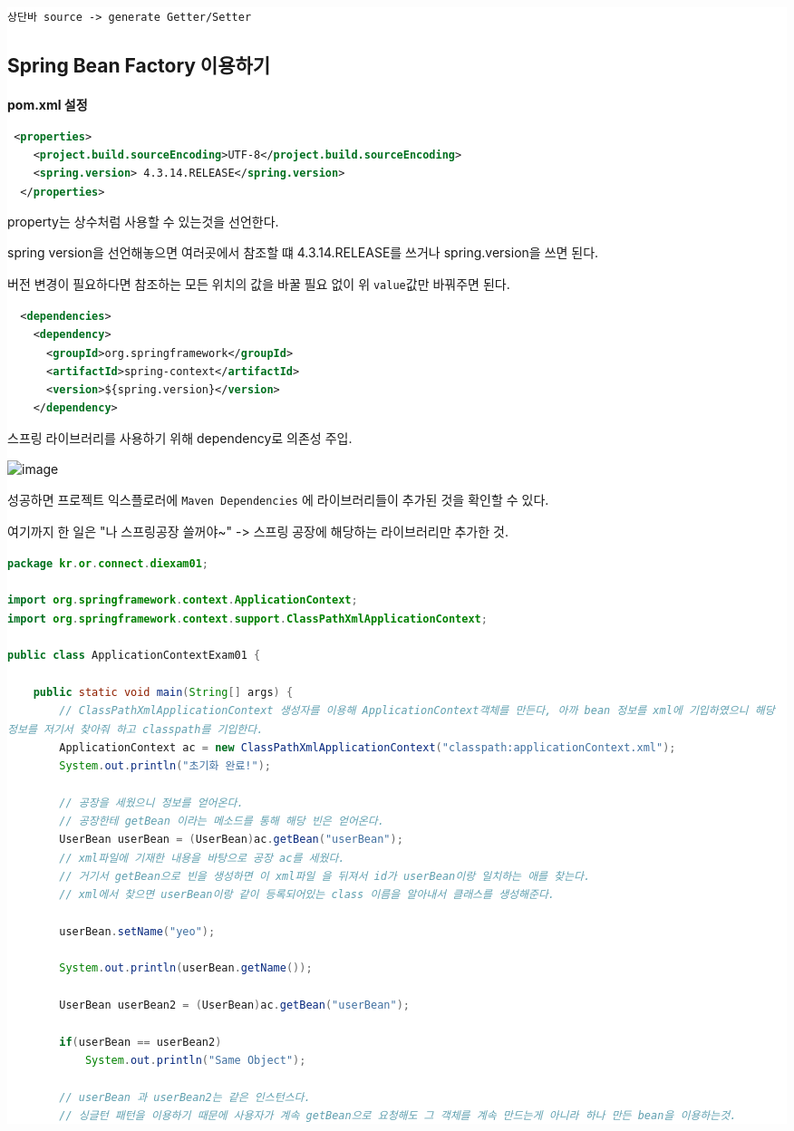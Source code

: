 `상단바 source -> generate Getter/Setter`

## Spring Bean Factory 이용하기

**pom.xml 설정**

```xml
 <properties>
    <project.build.sourceEncoding>UTF-8</project.build.sourceEncoding>
    <spring.version> 4.3.14.RELEASE</spring.version>
  </properties>
```

property는 상수처럼 사용할 수 있는것을 선언한다.

spring version을 선언해놓으면 여러곳에서 참조할 떄 4.3.14.RELEASE를 쓰거나 spring.version을 쓰면 된다.

버전 변경이 필요하다면 참조하는 모든 위치의 값을 바꿀 필요 없이 위 `value`값만 바꿔주면 된다.

```xml
  <dependencies>
    <dependency>
      <groupId>org.springframework</groupId>
      <artifactId>spring-context</artifactId>
      <version>${spring.version}</version>
    </dependency>
```
스프링 라이브러리를 사용하기 위해 dependency로 의존성 주입.

![image](https://user-images.githubusercontent.com/33051018/77599673-ce700e00-6f48-11ea-954f-a41d879181e9.png)

성공하면 프로젝트 익스플로러에 `Maven Dependencies` 에 라이브러리들이 추가된 것을 확인할 수 있다.

여기까지 한 일은 "나 스프링공장 쓸꺼야~" -> 스프링 공장에 해당하는 라이브러리만 추가한 것.

```java
package kr.or.connect.diexam01;

import org.springframework.context.ApplicationContext;
import org.springframework.context.support.ClassPathXmlApplicationContext;

public class ApplicationContextExam01 {

	public static void main(String[] args) {
		// ClassPathXmlApplicationContext 생성자를 이용해 ApplicationContext객체를 만든다, 아까 bean 정보를 xml에 기입하였으니 해당 정보를 저기서 찾아줘 하고 classpath를 기입한다.
		ApplicationContext ac = new ClassPathXmlApplicationContext("classpath:applicationContext.xml");
		System.out.println("초기화 완료!");
		
		// 공장을 세웠으니 정보를 얻어온다.
		// 공장한테 getBean 이라는 메소드를 통해 해당 빈은 얻어온다.
		UserBean userBean = (UserBean)ac.getBean("userBean");
		// xml파일에 기재한 내용을 바탕으로 공장 ac를 세웠다.
		// 거기서 getBean으로 빈을 생성하면 이 xml파일 을 뒤져서 id가 userBean이랑 일치하는 애를 찾는다.
		// xml에서 찾으면 userBean이랑 같이 등록되어있는 class 이름을 알아내서 클래스를 생성해준다.

		userBean.setName("yeo");
		
		System.out.println(userBean.getName());
		
		UserBean userBean2 = (UserBean)ac.getBean("userBean");
		
		if(userBean == userBean2)
			System.out.println("Same Object");
		
		// userBean 과 userBean2는 같은 인스턴스다.
		// 싱글턴 패턴을 이용하기 때문에 사용자가 계속 getBean으로 요청해도 그 객체를 계속 만드는게 아니라 하나 만든 bean을 이용하는것.
```